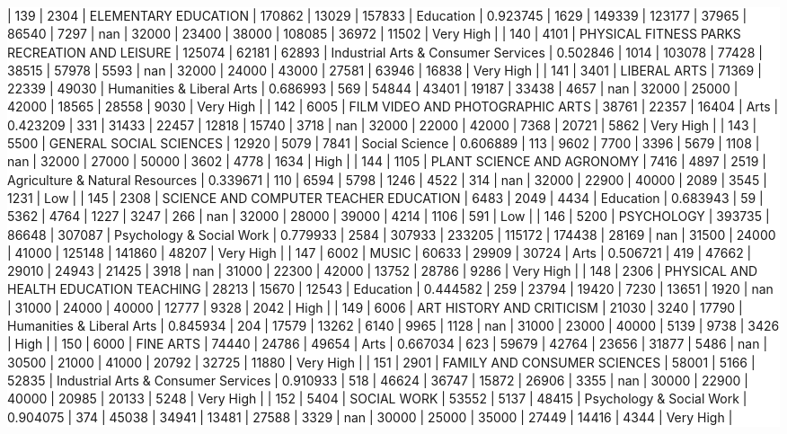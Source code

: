 |    139 |         2304 | ELEMENTARY EDUCATION                                              |  170862 |  13029 |  157833 | Education                           |     0.923745  |       1629 |      149339 |      123177 |                  37965 |        86540 |                7297 |      nan |   32000 |   23400 |          38000 |             108085 |           36972 |        11502 | Very High         |
|    140 |         4101 | PHYSICAL FITNESS PARKS RECREATION AND LEISURE                     |  125074 |  62181 |   62893 | Industrial Arts & Consumer Services |     0.502846  |       1014 |      103078 |       77428 |                  38515 |        57978 |                5593 |      nan |   32000 |   24000 |          43000 |              27581 |           63946 |        16838 | Very High         |
|    141 |         3401 | LIBERAL ARTS                                                      |   71369 |  22339 |   49030 | Humanities & Liberal Arts           |     0.686993  |        569 |       54844 |       43401 |                  19187 |        33438 |                4657 |      nan |   32000 |   25000 |          42000 |              18565 |           28558 |         9030 | Very High         |
|    142 |         6005 | FILM VIDEO AND PHOTOGRAPHIC ARTS                                  |   38761 |  22357 |   16404 | Arts                                |     0.423209  |        331 |       31433 |       22457 |                  12818 |        15740 |                3718 |      nan |   32000 |   22000 |          42000 |               7368 |           20721 |         5862 | Very High         |
|    143 |         5500 | GENERAL SOCIAL SCIENCES                                           |   12920 |   5079 |    7841 | Social Science                      |     0.606889  |        113 |        9602 |        7700 |                   3396 |         5679 |                1108 |      nan |   32000 |   27000 |          50000 |               3602 |            4778 |         1634 | High              |
|    144 |         1105 | PLANT SCIENCE AND AGRONOMY                                        |    7416 |   4897 |    2519 | Agriculture & Natural Resources     |     0.339671  |        110 |        6594 |        5798 |                   1246 |         4522 |                 314 |      nan |   32000 |   22900 |          40000 |               2089 |            3545 |         1231 | Low               |
|    145 |         2308 | SCIENCE AND COMPUTER TEACHER EDUCATION                            |    6483 |   2049 |    4434 | Education                           |     0.683943  |         59 |        5362 |        4764 |                   1227 |         3247 |                 266 |      nan |   32000 |   28000 |          39000 |               4214 |            1106 |          591 | Low               |
|    146 |         5200 | PSYCHOLOGY                                                        |  393735 |  86648 |  307087 | Psychology & Social Work            |     0.779933  |       2584 |      307933 |      233205 |                 115172 |       174438 |               28169 |      nan |   31500 |   24000 |          41000 |             125148 |          141860 |        48207 | Very High         |
|    147 |         6002 | MUSIC                                                             |   60633 |  29909 |   30724 | Arts                                |     0.506721  |        419 |       47662 |       29010 |                  24943 |        21425 |                3918 |      nan |   31000 |   22300 |          42000 |              13752 |           28786 |         9286 | Very High         |
|    148 |         2306 | PHYSICAL AND HEALTH EDUCATION TEACHING                            |   28213 |  15670 |   12543 | Education                           |     0.444582  |        259 |       23794 |       19420 |                   7230 |        13651 |                1920 |      nan |   31000 |   24000 |          40000 |              12777 |            9328 |         2042 | High              |
|    149 |         6006 | ART HISTORY AND CRITICISM                                         |   21030 |   3240 |   17790 | Humanities & Liberal Arts           |     0.845934  |        204 |       17579 |       13262 |                   6140 |         9965 |                1128 |      nan |   31000 |   23000 |          40000 |               5139 |            9738 |         3426 | High              |
|    150 |         6000 | FINE ARTS                                                         |   74440 |  24786 |   49654 | Arts                                |     0.667034  |        623 |       59679 |       42764 |                  23656 |        31877 |                5486 |      nan |   30500 |   21000 |          41000 |              20792 |           32725 |        11880 | Very High         |
|    151 |         2901 | FAMILY AND CONSUMER SCIENCES                                      |   58001 |   5166 |   52835 | Industrial Arts & Consumer Services |     0.910933  |        518 |       46624 |       36747 |                  15872 |        26906 |                3355 |      nan |   30000 |   22900 |          40000 |              20985 |           20133 |         5248 | Very High         |
|    152 |         5404 | SOCIAL WORK                                                       |   53552 |   5137 |   48415 | Psychology & Social Work            |     0.904075  |        374 |       45038 |       34941 |                  13481 |        27588 |                3329 |      nan |   30000 |   25000 |          35000 |              27449 |           14416 |         4344 | Very High         |